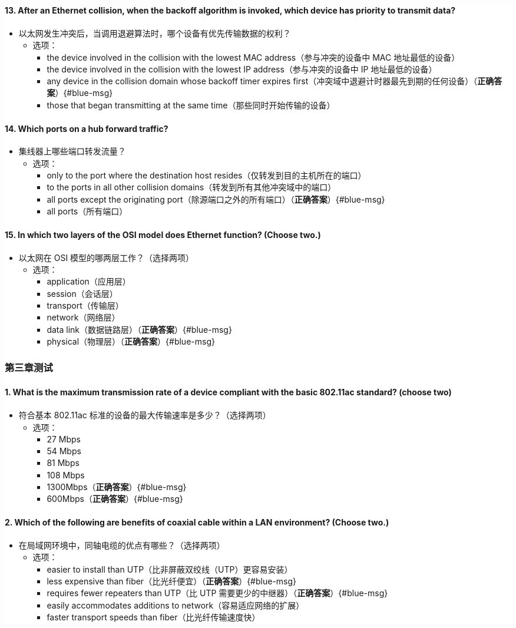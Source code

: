 #### 13. After an Ethernet collision, when the backoff algorithm is invoked, which device has priority to transmit data?
- 以太网发生冲突后，当调用退避算法时，哪个设备有优先传输数据的权利？
  - 选项：
    - the device involved in the collision with the lowest MAC address（参与冲突的设备中 MAC 地址最低的设备）
    - the device involved in the collision with the lowest IP address（参与冲突的设备中 IP 地址最低的设备）
    - any device in the collision domain whose backoff timer expires first（冲突域中退避计时器最先到期的任何设备）（**正确答案**）{#blue-msg}
    - those that began transmitting at the same time（那些同时开始传输的设备）

#### 14. Which ports on a hub forward traffic?
- 集线器上哪些端口转发流量？
  - 选项：
    - only to the port where the destination host resides（仅转发到目的主机所在的端口）
    - to the ports in all other collision domains（转发到所有其他冲突域中的端口）
    - all ports except the originating port（除源端口之外的所有端口）（**正确答案**）{#blue-msg}
    - all ports（所有端口）

#### 15. In which two layers of the OSI model does Ethernet function? (Choose two.)
- 以太网在 OSI 模型的哪两层工作？（选择两项）
  - 选项：
    - application（应用层）
    - session（会话层）
    - transport（传输层）
    - network（网络层）
    - data link（数据链路层）（**正确答案**）{#blue-msg}
    - physical（物理层）（**正确答案**）{#blue-msg}

### 第三章测试
#### 1. What is the maximum transmission rate of a device compliant with the basic 802.11ac standard? (choose two)
- 符合基本 802.11ac 标准的设备的最大传输速率是多少？（选择两项）
  - 选项：
    - 27 Mbps
    - 54 Mbps
    - 81 Mbps
    - 108 Mbps
    - 1300Mbps（**正确答案**）{#blue-msg}
    - 600Mbps（**正确答案**）{#blue-msg}

#### 2. Which of the following are benefits of coaxial cable within a LAN environment? (Choose two.)
- 在局域网环境中，同轴电缆的优点有哪些？（选择两项）
  - 选项：
    - easier to install than UTP（比非屏蔽双绞线（UTP）更容易安装）
    - less expensive than fiber（比光纤便宜）（**正确答案**）{#blue-msg}
    - requires fewer repeaters than UTP（比 UTP 需要更少的中继器）（**正确答案**）{#blue-msg}
    - easily accommodates additions to network（容易适应网络的扩展）
    - faster transport speeds than fiber（比光纤传输速度快）
